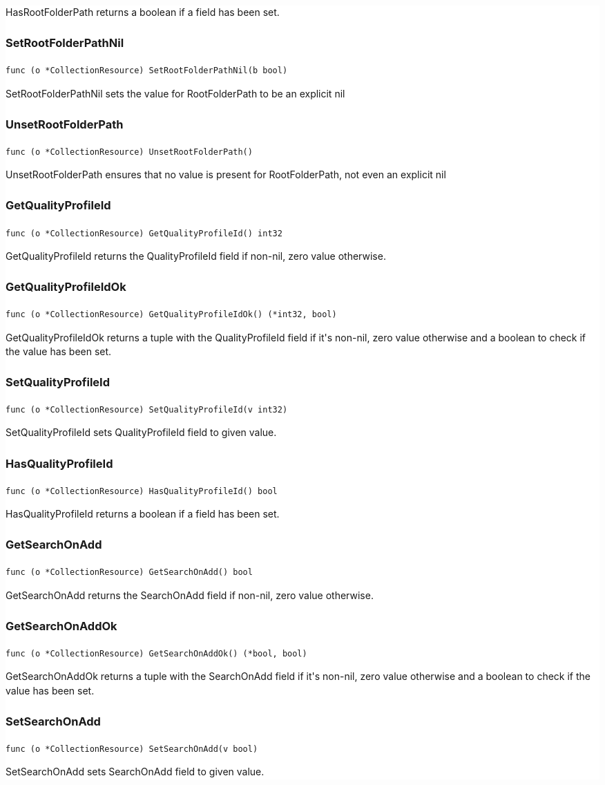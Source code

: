 HasRootFolderPath returns a boolean if a field has been set.

### SetRootFolderPathNil

`func (o *CollectionResource) SetRootFolderPathNil(b bool)`

 SetRootFolderPathNil sets the value for RootFolderPath to be an explicit nil

### UnsetRootFolderPath
`func (o *CollectionResource) UnsetRootFolderPath()`

UnsetRootFolderPath ensures that no value is present for RootFolderPath, not even an explicit nil
### GetQualityProfileId

`func (o *CollectionResource) GetQualityProfileId() int32`

GetQualityProfileId returns the QualityProfileId field if non-nil, zero value otherwise.

### GetQualityProfileIdOk

`func (o *CollectionResource) GetQualityProfileIdOk() (*int32, bool)`

GetQualityProfileIdOk returns a tuple with the QualityProfileId field if it's non-nil, zero value otherwise
and a boolean to check if the value has been set.

### SetQualityProfileId

`func (o *CollectionResource) SetQualityProfileId(v int32)`

SetQualityProfileId sets QualityProfileId field to given value.

### HasQualityProfileId

`func (o *CollectionResource) HasQualityProfileId() bool`

HasQualityProfileId returns a boolean if a field has been set.

### GetSearchOnAdd

`func (o *CollectionResource) GetSearchOnAdd() bool`

GetSearchOnAdd returns the SearchOnAdd field if non-nil, zero value otherwise.

### GetSearchOnAddOk

`func (o *CollectionResource) GetSearchOnAddOk() (*bool, bool)`

GetSearchOnAddOk returns a tuple with the SearchOnAdd field if it's non-nil, zero value otherwise
and a boolean to check if the value has been set.

### SetSearchOnAdd

`func (o *CollectionResource) SetSearchOnAdd(v bool)`

SetSearchOnAdd sets SearchOnAdd field to given value.
